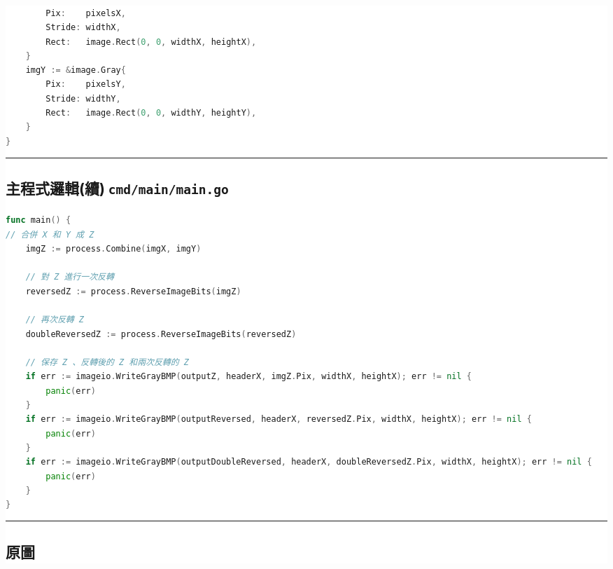 ```go
		Pix:    pixelsX,
		Stride: widthX,
		Rect:   image.Rect(0, 0, widthX, heightX),
	}
	imgY := &image.Gray{
		Pix:    pixelsY,
		Stride: widthY,
		Rect:   image.Rect(0, 0, widthY, heightY),
	}
}
```

---
## 主程式邏輯(續) `cmd/main/main.go`
```go
func main() {
// 合併 X 和 Y 成 Z
	imgZ := process.Combine(imgX, imgY)

	// 對 Z 進行一次反轉
	reversedZ := process.ReverseImageBits(imgZ)

	// 再次反轉 Z
	doubleReversedZ := process.ReverseImageBits(reversedZ)

	// 保存 Z 、反轉後的 Z 和兩次反轉的 Z
	if err := imageio.WriteGrayBMP(outputZ, headerX, imgZ.Pix, widthX, heightX); err != nil {
		panic(err)
	}
	if err := imageio.WriteGrayBMP(outputReversed, headerX, reversedZ.Pix, widthX, heightX); err != nil {
		panic(err)
	}
	if err := imageio.WriteGrayBMP(outputDoubleReversed, headerX, doubleReversedZ.Pix, widthX, heightX); err != nil {
		panic(err)
	}
}
```

---
## 原圖


<style>
.flex {
  display: flex;
  gap: 140px;
}
.flex img {
  width: 500px;
}
</style>
